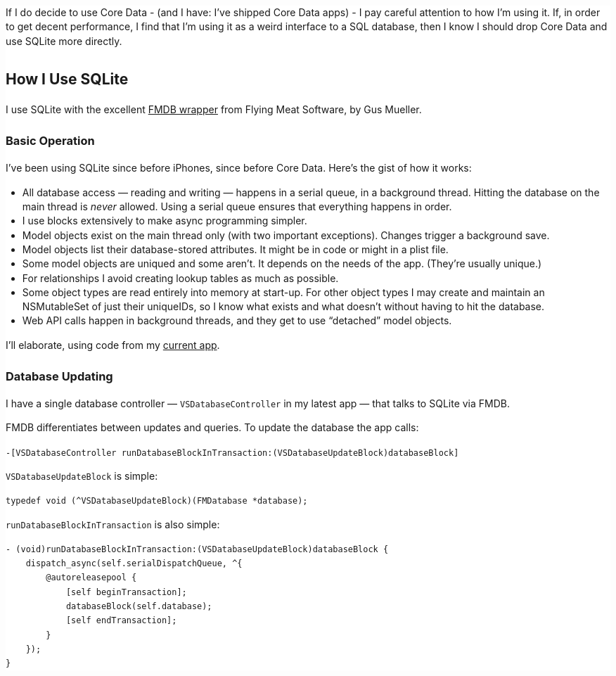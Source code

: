 If I do decide to use Core Data - (and I have: I’ve shipped Core Data apps) - I pay careful attention to how I’m using it. If, in order to get decent performance, I find that I’m using it as a weird interface to a SQL database, then I know I should drop Core Data and use SQLite more directly.

## How I Use SQLite

I use SQLite with the excellent [FMDB wrapper][7] from Flying Meat Software, by Gus Mueller.

### Basic Operation

I’ve been using SQLite since before iPhones, since before Core Data. Here’s the gist of how it works:

  * All database access — reading and writing — happens in a serial queue, in a background thread. Hitting the database on the main thread is _never_ allowed. Using a serial queue ensures that everything happens in order.
  * I use blocks extensively to make async programming simpler.
  * Model objects exist on the main thread only (with two important exceptions). Changes trigger a background save.
  * Model objects list their database-stored attributes. It might be in code or might in a plist file.
  * Some model objects are uniqued and some aren’t. It depends on the needs of the app. (They’re usually unique.)
  * For relationships I avoid creating lookup tables as much as possible.
  * Some object types are read entirely into memory at start-up. For other object types I may create and maintain an NSMutableSet of just their uniqueIDs, so I know what exists and what doesn’t without having to hit the database.
  * Web API calls happen in background threads, and they get to use “detached” model objects.

I’ll elaborate, using code from my [current app][8].

### Database Updating

I have a single database controller — `VSDatabaseController` in my latest app — that talks to SQLite via FMDB.

FMDB differentiates between updates and queries. To update the database the app calls:


    -[VSDatabaseController runDatabaseBlockInTransaction:(VSDatabaseUpdateBlock)databaseBlock]

`VSDatabaseUpdateBlock` is simple:


    typedef void (^VSDatabaseUpdateBlock)(FMDatabase *database);

`runDatabaseBlockInTransaction` is also simple:


    - (void)runDatabaseBlockInTransaction:(VSDatabaseUpdateBlock)databaseBlock {
        dispatch_async(self.serialDispatchQueue, ^{
            @autoreleasepool {
                [self beginTransaction];
                databaseBlock(self.database);
                [self endTransaction];
            }
        });
    }


   [1]: http://www.objc.io/about.html
   [2]: http://www.objc.io/contributors.html
   [3]: http://www.objc.io/subscribe.html
   [4]: http://www.objc.io/issue-4/index.html
   [5]: http://inessential.com/
   [6]: http://www.mikeash.com/pyblog/friday-qa-2013-08-30-model-serialization-with-property-lists.html
   [7]: https://github.com/ccgus/fmdb
   [8]: http://vesperapp.co/
   [9]: http://openradar.appspot.com/search?query=migration
   [10]: http://en.wikipedia.org/wiki/Denormalization
   [11]: http://www.sqlite.org/eqp.html
   [12]: http://en.wikipedia.org/wiki/Join_%28SQL%29
   [13]: http://www.sqlite.org/queryplanner.html#covidx
   [14]: http://www.sqlite.org/pragma.html#pragma_auto_vacuum
   [15]: https://gist.github.com/ccgus/6324222
   [16]: http://www.sqlite.org/fts3.html
   [17]: http://www.objc.io/issue-4
   [18]: http://www.objc.io/privacy.html